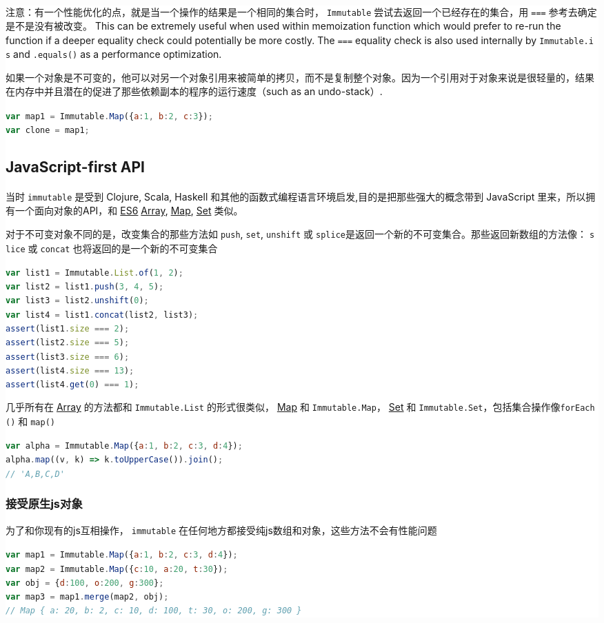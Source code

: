 注意：有一个性能优化的点，就是当一个操作的结果是一个相同的集合时， `Immutable` 尝试去返回一个已经存在的集合，用 `===`  参考去确定是不是没有被改变。
 This can be extremely useful when used within memoization function
which would prefer to re-run the function if a deeper equality check could
potentially be more costly. The `===` equality check is also used internally by
`Immutable.is` and `.equals()` as a performance optimization.

如果一个对象是不可变的，他可以对另一个对象引用来被简单的拷贝，而不是复制整个对象。因为一个引用对于对象来说是很轻量的，结果在内存中并且潜在的促进了那些依赖副本的程序的运行速度（such as an undo-stack）.

```javascript
var map1 = Immutable.Map({a:1, b:2, c:3});
var clone = map1;
```

[React]: http://facebook.github.io/react/
[Flux]: http://facebook.github.io/flux/docs/overview.html


JavaScript-first API
--------------------

当时 `immutable` 是受到 Clojure, Scala, Haskell 和其他的函数式编程语言环境启发,目的是把那些强大的概念带到 JavaScript 里来，所以拥有一个面向对象的API，和 [ES6][] [Array][], [Map][], [Set][] 类似。

[ES6]: https://developer.mozilla.org/en-US/docs/Web/JavaScript/New_in_JavaScript/ECMAScript_6_support_in_Mozilla
[Array]: https://developer.mozilla.org/en-US/docs/Web/JavaScript/Reference/Global_Objects/Array
[Map]: https://developer.mozilla.org/en-US/docs/Web/JavaScript/Reference/Global_Objects/Map
[Set]: https://developer.mozilla.org/en-US/docs/Web/JavaScript/Reference/Global_Objects/Set

对于不可变对象不同的是，改变集合的那些方法如 `push`, `set`, `unshift` 或 `splice`是返回一个新的不可变集合。那些返回新数组的方法像： `slice` 或 `concat` 也将返回的是一个新的不可变集合

```javascript
var list1 = Immutable.List.of(1, 2);
var list2 = list1.push(3, 4, 5);
var list3 = list2.unshift(0);
var list4 = list1.concat(list2, list3);
assert(list1.size === 2);
assert(list2.size === 5);
assert(list3.size === 6);
assert(list4.size === 13);
assert(list4.get(0) === 1);
```

几乎所有在 [Array][] 的方法都和 `Immutable.List` 的形式很类似， [Map][] 和 `Immutable.Map`， [Set][] 和 `Immutable.Set`，包括集合操作像`forEach()` 和 `map()`

```javascript
var alpha = Immutable.Map({a:1, b:2, c:3, d:4});
alpha.map((v, k) => k.toUpperCase()).join();
// 'A,B,C,D'
```

### 接受原生js对象

为了和你现有的js互相操作， `immutable` 在任何地方都接受纯js数组和对象，这些方法不会有性能问题

```javascript
var map1 = Immutable.Map({a:1, b:2, c:3, d:4});
var map2 = Immutable.Map({c:10, a:20, t:30});
var obj = {d:100, o:200, g:300};
var map3 = map1.merge(map2, obj);
// Map { a: 20, b: 2, c: 10, d: 100, t: 30, o: 200, g: 300 }
```


[Persistent]: http://en.wikipedia.org/wiki/Persistent_data_structure
[Immutable]: http://en.wikipedia.org/wiki/Immutable_object
[hash maps tries]: http://en.wikipedia.org/wiki/Hash_array_mapped_trie
[vector tries]: http://hypirion.com/musings/understanding-persistent-vector-pt-1
[Iterators]: https://developer.mozilla.org/en-US/docs/Web/JavaScript/Guide/The_Iterator_protocol
[Arrow Functions]: https://developer.mozilla.org/en-US/docs/Web/JavaScript/Reference/Functions/Arrow_functions
[Classes]: http://wiki.ecmascript.org/doku.php?id=strawman:maximally_minimal_classes
[Modules]: http://www.2ality.com/2014/09/es6-modules-final.html
[Object.is]: https://developer.mozilla.org/en-US/docs/Web/JavaScript/Reference/Global_Objects/Object/is